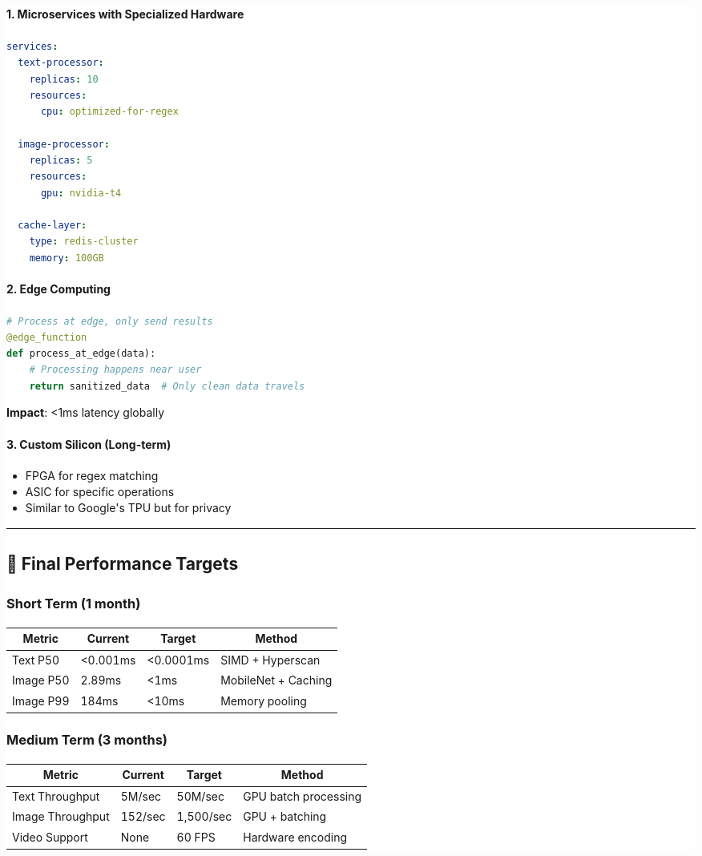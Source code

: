 #### 1. **Microservices with Specialized Hardware**
```yaml
services:
  text-processor:
    replicas: 10
    resources:
      cpu: optimized-for-regex

  image-processor:
    replicas: 5
    resources:
      gpu: nvidia-t4

  cache-layer:
    type: redis-cluster
    memory: 100GB
```

#### 2. **Edge Computing**
```python
# Process at edge, only send results
@edge_function
def process_at_edge(data):
    # Processing happens near user
    return sanitized_data  # Only clean data travels
```

**Impact**: <1ms latency globally

#### 3. **Custom Silicon (Long-term)**
- FPGA for regex matching
- ASIC for specific operations
- Similar to Google's TPU but for privacy

---

## 🎯 Final Performance Targets

### Short Term (1 month)
| Metric | Current | Target | Method |
|--------|---------|--------|--------|
| Text P50 | <0.001ms | <0.0001ms | SIMD + Hyperscan |
| Image P50 | 2.89ms | <1ms | MobileNet + Caching |
| Image P99 | 184ms | <10ms | Memory pooling |

### Medium Term (3 months)
| Metric | Current | Target | Method |
|--------|---------|--------|--------|
| Text Throughput | 5M/sec | 50M/sec | GPU batch processing |
| Image Throughput | 152/sec | 1,500/sec | GPU + batching |
| Video Support | None | 60 FPS | Hardware encoding |
